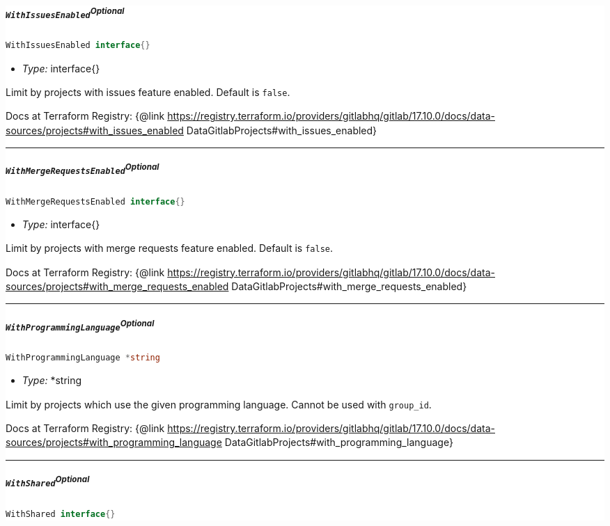 ##### `WithIssuesEnabled`<sup>Optional</sup> <a name="WithIssuesEnabled" id="@cdktf/provider-gitlab.dataGitlabProjects.DataGitlabProjectsConfig.property.withIssuesEnabled"></a>

```go
WithIssuesEnabled interface{}
```

- *Type:* interface{}

Limit by projects with issues feature enabled. Default is `false`.

Docs at Terraform Registry: {@link https://registry.terraform.io/providers/gitlabhq/gitlab/17.10.0/docs/data-sources/projects#with_issues_enabled DataGitlabProjects#with_issues_enabled}

---

##### `WithMergeRequestsEnabled`<sup>Optional</sup> <a name="WithMergeRequestsEnabled" id="@cdktf/provider-gitlab.dataGitlabProjects.DataGitlabProjectsConfig.property.withMergeRequestsEnabled"></a>

```go
WithMergeRequestsEnabled interface{}
```

- *Type:* interface{}

Limit by projects with merge requests feature enabled. Default is `false`.

Docs at Terraform Registry: {@link https://registry.terraform.io/providers/gitlabhq/gitlab/17.10.0/docs/data-sources/projects#with_merge_requests_enabled DataGitlabProjects#with_merge_requests_enabled}

---

##### `WithProgrammingLanguage`<sup>Optional</sup> <a name="WithProgrammingLanguage" id="@cdktf/provider-gitlab.dataGitlabProjects.DataGitlabProjectsConfig.property.withProgrammingLanguage"></a>

```go
WithProgrammingLanguage *string
```

- *Type:* *string

Limit by projects which use the given programming language. Cannot be used with `group_id`.

Docs at Terraform Registry: {@link https://registry.terraform.io/providers/gitlabhq/gitlab/17.10.0/docs/data-sources/projects#with_programming_language DataGitlabProjects#with_programming_language}

---

##### `WithShared`<sup>Optional</sup> <a name="WithShared" id="@cdktf/provider-gitlab.dataGitlabProjects.DataGitlabProjectsConfig.property.withShared"></a>

```go
WithShared interface{}
```
